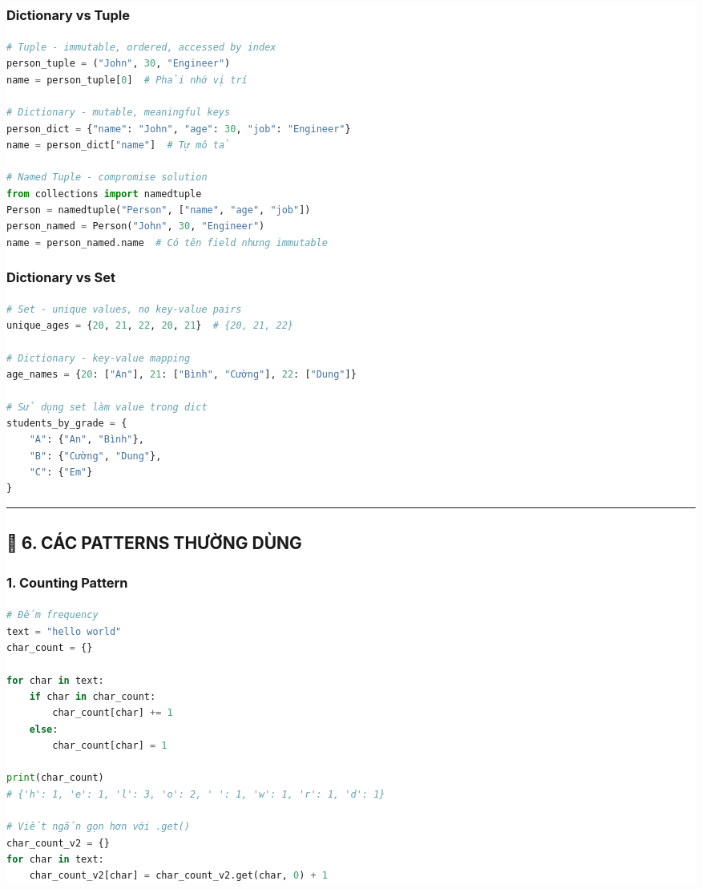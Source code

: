 ### Dictionary vs Tuple
```python
# Tuple - immutable, ordered, accessed by index
person_tuple = ("John", 30, "Engineer")
name = person_tuple[0]  # Phải nhớ vị trí

# Dictionary - mutable, meaningful keys
person_dict = {"name": "John", "age": 30, "job": "Engineer"}
name = person_dict["name"]  # Tự mô tả

# Named Tuple - compromise solution
from collections import namedtuple
Person = namedtuple("Person", ["name", "age", "job"])
person_named = Person("John", 30, "Engineer")
name = person_named.name  # Có tên field nhưng immutable
```

### Dictionary vs Set
```python
# Set - unique values, no key-value pairs
unique_ages = {20, 21, 22, 20, 21}  # {20, 21, 22}

# Dictionary - key-value mapping
age_names = {20: ["An"], 21: ["Bình", "Cường"], 22: ["Dung"]}

# Sử dụng set làm value trong dict
students_by_grade = {
    "A": {"An", "Bình"},
    "B": {"Cường", "Dung"},
    "C": {"Em"}
}
```

---

## 🎯 6. CÁC PATTERNS THƯỜNG DÙNG

### 1. Counting Pattern
```python
# Đếm frequency
text = "hello world"
char_count = {}

for char in text:
    if char in char_count:
        char_count[char] += 1
    else:
        char_count[char] = 1

print(char_count)
# {'h': 1, 'e': 1, 'l': 3, 'o': 2, ' ': 1, 'w': 1, 'r': 1, 'd': 1}

# Viết ngắn gọn hơn với .get()
char_count_v2 = {}
for char in text:
    char_count_v2[char] = char_count_v2.get(char, 0) + 1
```

